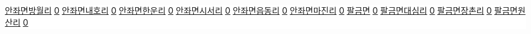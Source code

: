 
  <tr class="item">
    <td><a href="전라남도 신안군 안좌면 방월리">안좌면방월리</a></td>
    <td><a href="전라남도 신안군 안좌면 방월리">0</a></td>
  </tr>
    

  <tr class="item">
    <td><a href="전라남도 신안군 안좌면 내호리">안좌면내호리</a></td>
    <td><a href="전라남도 신안군 안좌면 내호리">0</a></td>
  </tr>
    

  <tr class="item">
    <td><a href="전라남도 신안군 안좌면 한운리">안좌면한운리</a></td>
    <td><a href="전라남도 신안군 안좌면 한운리">0</a></td>
  </tr>
    

  <tr class="item">
    <td><a href="전라남도 신안군 안좌면 시서리">안좌면시서리</a></td>
    <td><a href="전라남도 신안군 안좌면 시서리">0</a></td>
  </tr>
    

  <tr class="item">
    <td><a href="전라남도 신안군 안좌면 읍동리">안좌면읍동리</a></td>
    <td><a href="전라남도 신안군 안좌면 읍동리">0</a></td>
  </tr>
    

  <tr class="item">
    <td><a href="전라남도 신안군 안좌면 마진리">안좌면마진리</a></td>
    <td><a href="전라남도 신안군 안좌면 마진리">0</a></td>
  </tr>
    

  <tr class="item">
    <td><a href="전라남도 신안군 팔금면">팔금면</a></td>
    <td><a href="전라남도 신안군 팔금면">0</a></td>
  </tr>
    

  <tr class="item">
    <td><a href="전라남도 신안군 팔금면 대심리">팔금면대심리</a></td>
    <td><a href="전라남도 신안군 팔금면 대심리">0</a></td>
  </tr>
    

  <tr class="item">
    <td><a href="전라남도 신안군 팔금면 장촌리">팔금면장촌리</a></td>
    <td><a href="전라남도 신안군 팔금면 장촌리">0</a></td>
  </tr>
    

  <tr class="item">
    <td><a href="전라남도 신안군 팔금면 원산리">팔금면원산리</a></td>
    <td><a href="전라남도 신안군 팔금면 원산리">0</a></td>
  </tr>
    